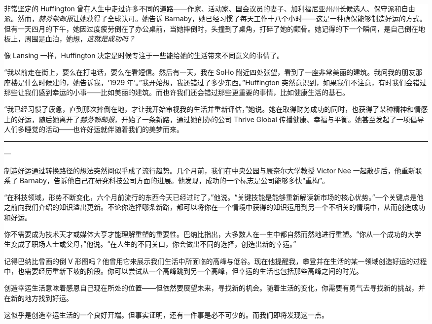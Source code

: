 非常坚定的 Huffington 曾在人生中走过许多不同的道路——作家、活动家、国会议员的妻子、加利福尼亚州州长候选人、保守派和自由派。然而，*赫芬顿邮报*让她获得了全球认可。她告诉 Barnaby，她已经习惯了每天工作十八个小时——这是一种确保能够制造好运的方式。但有一天四月的下午，她因过度疲劳倒在了办公桌前，当她摔倒时，头撞到了桌角，打碎了她的颧骨。她记得的下一个瞬间，是自己倒在地板上，周围是血泊，她想，*这就是成功吗？*

像 Lansing 一样，Huffington 决定是时候专注于一些能给她的生活带来不同意义的事情了。

“我以前走在街上，要么在打电话，要么在看短信。然后有一天，我在 SoHo 附近四处张望，看到了一座非常美丽的建筑。我问我的朋友那座楼是什么时候建的，她告诉我，‘1929 年’。”我开始想，我还错过了多少东西。”Huffington 突然意识到，如果我们不注意，有时我们会错过那些让我们感到幸运的小事——比如美丽的建筑。而也许我们还会错过那些更重要的事情，比如健康生活的基石。

“我已经习惯了疲惫，直到那次摔倒在地，才让我开始审视我的生活并重新评估，”她说。她在取得财务成功的同时，也获得了某种精神和情感上的好运，随后她离开了*赫芬顿邮报*，开始了一条新路，通过她创办的公司 Thrive Global 传播健康、幸福与平衡。她甚至发起了一项倡导人们多睡觉的活动——也许好运就伴随着我们的美梦而来。

* * *

—

制造好运通过转换路径的想法突然间似乎成了流行趋势。几个月前，我们在中央公园与康奈尔大学教授 Victor Nee 一起散步后，他重新联系了 Barnaby，告诉他自己在研究科技公司方面的进展。他发现，成功的一个标志是公司能够多快“重构”。

“在科技领域，形势不断变化，六个月前流行的东西今天已经过时了，”他说。“关键技能是能够重新解读新市场的核心优势。”一个关键点是他之前向我们介绍的知识溢出更新。不论你选择哪条新路，都可以将你在一个情境中获得的知识运用到另一个不相关的情境中，从而创造成功和好运。

你不需要成为技术天才或媒体大亨才能理解重塑的重要性。巴纳比指出，大多数人在一生中都自然而然地进行重塑。“你从一个成功的大学生变成了职场人士或父母，”他说。“在人生的不同关口，你会做出不同的选择，创造出新的幸运。”

记得巴纳比曾画的倒 V 形图吗？他曾用它来展示我们生活中所面临的高峰与低谷。现在他提醒我，攀登并在生活的某一领域创造好运的过程中，也需要经历重新下坡的阶段。你可以尝试从一个高峰跳到另一个高峰，但幸运的生活也包括那些高峰之间的时光。

创造幸运生活意味着感恩自己现在所处的位置——但依然要展望未来，寻找新的机会。随着生活的变化，你需要有勇气去寻找新的挑战，并在新的地方找到好运。

这似乎是创造幸运生活的一个良好开端。但事实证明，还有一件事是必不可少的。而我们即将发现这一点。
